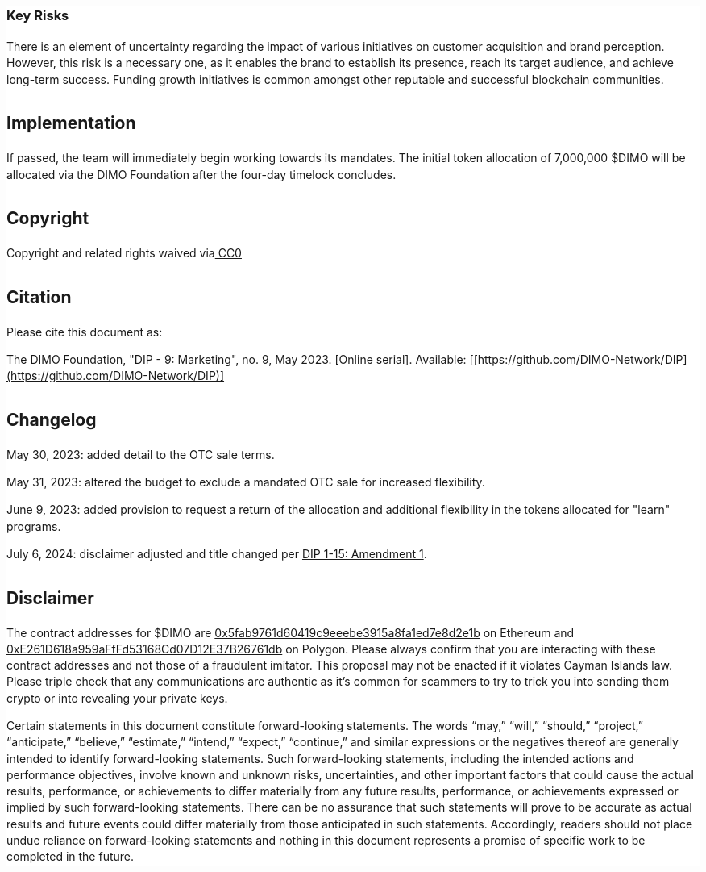 ### Key Risks

There is an element of uncertainty regarding the impact of various initiatives on customer acquisition and brand perception. However, this risk is a necessary one, as it enables the brand to establish its presence, reach its target audience, and achieve long-term success. Funding growth initiatives is common amongst other reputable and successful blockchain communities.&#x20;

## Implementation

If passed, the team will immediately begin working towards its mandates. The initial token allocation of 7,000,000 $DIMO will be allocated via the DIMO Foundation after the four-day timelock concludes.

## Copyright

Copyright and related rights waived via[ CC0](https://creativecommons.org/publicdomain/zero/1.0)​

## Citation

Please cite this document as:

The DIMO Foundation, "DIP - 9: Marketing", no. 9, May 2023. \[Online serial]. Available: \[[https://github.com/DIMO-Network/DIP](https://github.com/DIMO-Network/DIP)]

## Changelog

May 30, 2023: added detail to the OTC sale terms.

May 31, 2023: altered the budget to exclude a mandated OTC sale for increased flexibility.

June 9, 2023: added provision to request a return of the allocation and additional flexibility in the tokens allocated for "learn" programs.

July 6, 2024: disclaimer adjusted and title changed per [DIP 1-15: Amendment 1](../amendments/dip1-15a1.md).

## Disclaimer

The contract addresses for $DIMO are [0x5fab9761d60419c9eeebe3915a8fa1ed7e8d2e1b](https://etherscan.io/token/0x5fab9761d60419c9eeebe3915a8fa1ed7e8d2e1b) on Ethereum and [0xE261D618a959aFfFd53168Cd07D12E37B26761db](https://polygonscan.com/token/0xE261D618a959aFfFd53168Cd07D12E37B26761db) on Polygon. Please always confirm that you are interacting with these contract addresses and not those of a fraudulent imitator. This proposal may not be enacted if it violates Cayman Islands law. Please triple check that any communications are authentic as it’s common for scammers to try to trick you into sending them crypto or into revealing your private keys.

Certain statements in this document constitute forward-looking statements. The words “may,” “will,” “should,” “project,” “anticipate,” “believe,” “estimate,” “intend,” “expect,” “continue,” and similar expressions or the negatives thereof are generally intended to identify forward-looking statements. Such forward-looking statements, including the intended actions and performance objectives, involve known and unknown risks, uncertainties, and other important factors that could cause the actual results, performance, or achievements to differ materially from any future results, performance, or achievements expressed or implied by such forward-looking statements. There can be no assurance that such statements will prove to be accurate as actual results and future events could differ materially from those anticipated in such statements. Accordingly, readers should not place undue reliance on forward-looking statements and nothing in this document represents a promise of specific work to be completed in the future.
